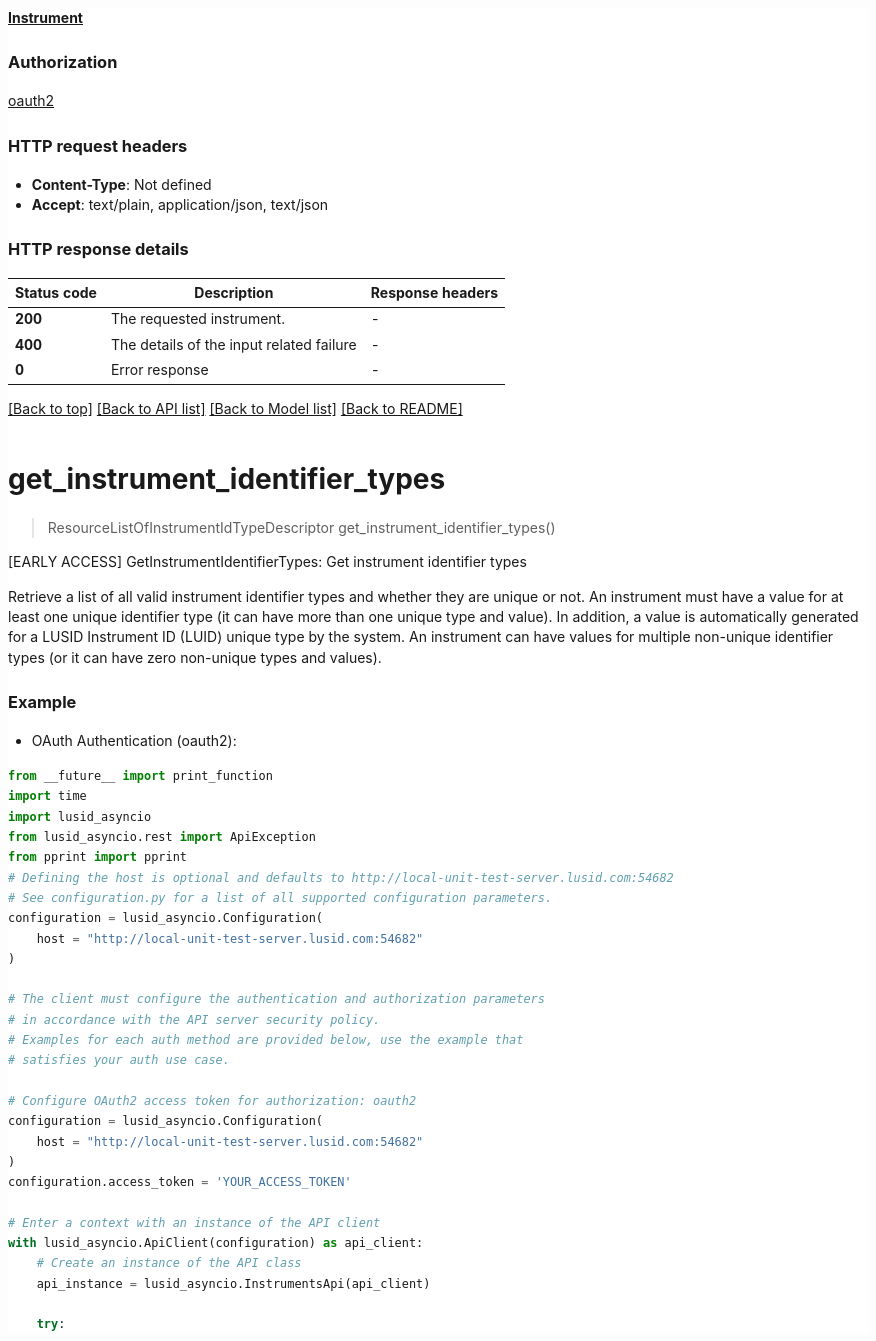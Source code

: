 [**Instrument**](Instrument.md)

### Authorization

[oauth2](../README.md#oauth2)

### HTTP request headers

 - **Content-Type**: Not defined
 - **Accept**: text/plain, application/json, text/json

### HTTP response details
| Status code | Description | Response headers |
|-------------|-------------|------------------|
**200** | The requested instrument. |  -  |
**400** | The details of the input related failure |  -  |
**0** | Error response |  -  |

[[Back to top]](#) [[Back to API list]](../README.md#documentation-for-api-endpoints) [[Back to Model list]](../README.md#documentation-for-models) [[Back to README]](../README.md)

# **get_instrument_identifier_types**
> ResourceListOfInstrumentIdTypeDescriptor get_instrument_identifier_types()

[EARLY ACCESS] GetInstrumentIdentifierTypes: Get instrument identifier types

Retrieve a list of all valid instrument identifier types and whether they are unique or not.                An instrument must have a value for at least one unique identifier type (it can have more than one unique type and value).  In addition, a value is automatically generated for a LUSID Instrument ID (LUID) unique type by the system.                An instrument can have values for multiple non-unique identifier types (or it can have zero non-unique types and values).

### Example

* OAuth Authentication (oauth2):
```python
from __future__ import print_function
import time
import lusid_asyncio
from lusid_asyncio.rest import ApiException
from pprint import pprint
# Defining the host is optional and defaults to http://local-unit-test-server.lusid.com:54682
# See configuration.py for a list of all supported configuration parameters.
configuration = lusid_asyncio.Configuration(
    host = "http://local-unit-test-server.lusid.com:54682"
)

# The client must configure the authentication and authorization parameters
# in accordance with the API server security policy.
# Examples for each auth method are provided below, use the example that
# satisfies your auth use case.

# Configure OAuth2 access token for authorization: oauth2
configuration = lusid_asyncio.Configuration(
    host = "http://local-unit-test-server.lusid.com:54682"
)
configuration.access_token = 'YOUR_ACCESS_TOKEN'

# Enter a context with an instance of the API client
with lusid_asyncio.ApiClient(configuration) as api_client:
    # Create an instance of the API class
    api_instance = lusid_asyncio.InstrumentsApi(api_client)
    
    try:
```
